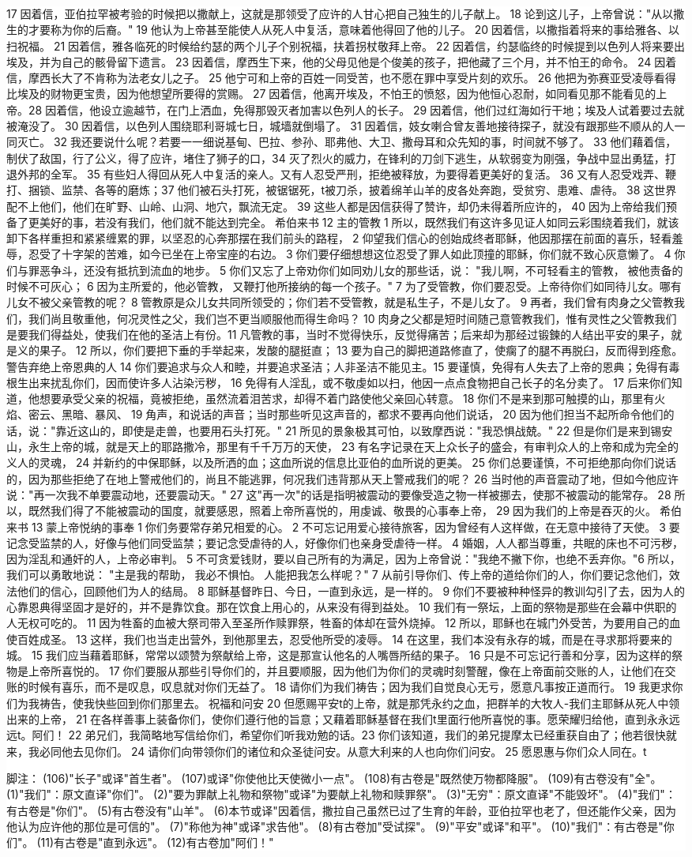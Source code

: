 17 因着信，亚伯拉罕被考验的时候把以撒献上，这就是那领受了应许的人甘心把自己独生的儿子献上。 18 论到这儿子，上帝曾说："从以撒生的才要称为你的后裔。" 19 他认为上帝甚至能使人从死人中复活，意味着他得回了他的儿子。 20 因着信，以撒指着将来的事给雅各、以扫祝福。 21 因着信，雅各临死的时候给约瑟的两个儿子个别祝福，扶着拐杖敬拜上帝。 22 因着信，约瑟临终的时候提到以色列人将来要出埃及，并为自己的骸骨留下遗言。
23 因着信，摩西生下来，他的父母见他是个俊美的孩子，把他藏了三个月，并不怕王的命令。 24 因着信，摩西长大了不肯称为法老女儿之子。 25 他宁可和上帝的百姓一同受苦，也不愿在罪中享受片刻的欢乐。 26 他把为弥赛亚受凌辱看得比埃及的财物更宝贵，因为他想望所要得的赏赐。 27 因着信，他离开埃及，不怕王的愤怒，因为他恒心忍耐，如同看见那不能看见的上帝。28 因着信，他设立逾越节，在门上洒血，免得那毁灭者加害以色列人的长子。 29 因着信，他们过红海如行干地；埃及人试着要过去就被淹没了。 30 因着信，以色列人围绕耶利哥城七日，城墙就倒塌了。 31 因着信，妓女喇合曾友善地接待探子，就没有跟那些不顺从的人一同灭亡。
32 我还要说什么呢？若要一一细说基甸、巴拉、参孙、耶弗他、大卫、撒母耳和众先知的事，时间就不够了。 33 他们藉着信，制伏了敌国，行了公义，得了应许，堵住了狮子的口，34 灭了烈火的威力，在锋利的刀剑下逃生，从软弱变为刚强，争战中显出勇猛，打退外邦的全军。 35 有些妇人得回从死人中复活的亲人。又有人忍受严刑，拒绝被释放，为要得着更美好的复活。 36 又有人忍受戏弄、鞭打、捆锁、监禁、各等的磨炼；37 他们被石头打死，被锯锯死，t被刀杀，披着绵羊山羊的皮各处奔跑，受贫穷、患难、虐待。 38 这世界配不上他们，他们在旷野、山岭、山洞、地穴，飘流无定。
39 这些人都是因信获得了赞许，却仍未得着所应许的， 40 因为上帝给我们预备了更美好的事，若没有我们，他们就不能达到完全。
希伯来书 12
主的管教
1 所以，既然我们有这许多见证人如同云彩围绕着我们，就该卸下各样重担和紧紧缠累的罪，以坚忍的心奔那摆在我们前头的路程， 2 仰望我们信心的创始成终者耶稣，他因那摆在前面的喜乐，轻看羞辱，忍受了十字架的苦难，如今已坐在上帝宝座的右边。 3 你们要仔细想想这位忍受了罪人如此顶撞的耶稣，你们就不致心灰意懒了。
4 你们与罪恶争斗，还没有抵抗到流血的地步。 5 你们又忘了上帝劝你们如同劝儿女的那些话，说： "我儿啊，不可轻看主的管教， 被他责备的时候不可灰心；
6 因为主所爱的，他必管教， 又鞭打他所接纳的每一个孩子。"
7 为了受管教，你们要忍受。上帝待你们如同待儿女。哪有儿女不被父亲管教的呢？ 8 管教原是众儿女共同所领受的；你们若不受管教，就是私生子，不是儿女了。 9 再者，我们曾有肉身之父管教我们，我们尚且敬重他，何况灵性之父，我们岂不更当顺服他而得生命吗？ 10 肉身之父都是短时间随己意管教我们，惟有灵性之父管教我们是要我们得益处，使我们在他的圣洁上有份。11 凡管教的事，当时不觉得快乐，反觉得痛苦；后来却为那经过锻鍊的人结出平安的果子，就是义的果子。 12 所以，你们要把下垂的手举起来，发酸的腿挺直； 13 要为自己的脚把道路修直了，使瘸了的腿不再脱臼，反而得到痊愈。
警告弃绝上帝恩典的人
14 你们要追求与众人和睦，并要追求圣洁；人非圣洁不能见主。15 要谨慎，免得有人失去了上帝的恩典；免得有毒根生出来扰乱你们，因而使许多人沾染污秽， 16 免得有人淫乱，或不敬虔如以扫，他因一点点食物把自己长子的名分卖了。 17 后来你们知道，他想要承受父亲的祝福，竟被拒绝，虽然流着泪苦求，却得不着门路使他父亲回心转意。
18 你们不是来到那可触摸的山，那里有火焰、密云、黑暗、暴风、 19 角声，和说话的声音；当时那些听见这声音的，都求不要再向他们说话， 20 因为他们担当不起所命令他们的话，说："靠近这山的，即使是走兽，也要用石头打死。" 21 所见的景象极其可怕，以致摩西说："我恐惧战兢。" 22 但是你们是来到锡安山，永生上帝的城，就是天上的耶路撒冷，那里有千千万万的天使， 23 有名字记录在天上众长子的盛会，有审判众人的上帝和成为完全的义人的灵魂， 24 并新约的中保耶稣，以及所洒的血；这血所说的信息比亚伯的血所说的更美。
25 你们总要谨慎，不可拒绝那向你们说话的，因为那些拒绝了在地上警戒他们的，尚且不能逃罪，何况我们违背那从天上警戒我们的呢？ 26 当时他的声音震动了地，但如今他应许说："再一次我不单要震动地，还要震动天。" 27 这"再一次"的话是指明被震动的要像受造之物一样被挪去，使那不被震动的能常存。 28 所以，既然我们得了不能被震动的国度，就要感恩，照着上帝所喜悦的，用虔诚、敬畏的心事奉上帝， 29 因为我们的上帝是吞灭的火。
希伯来书 13
蒙上帝悦纳的事奉
1 你们务要常存弟兄相爱的心。 2 不可忘记用爱心接待旅客，因为曾经有人这样做，在无意中接待了天使。 3 要记念受监禁的人，好像与他们同受监禁；要记念受虐待的人，好像你们也亲身受虐待一样。 4 婚姻，人人都当尊重，共眠的床也不可污秽，因为淫乱和通奸的人，上帝必审判。 5 不可贪爱钱财，要以自己所有的为满足，因为上帝曾说："我绝不撇下你，也绝不丢弃你。"6 所以，我们可以勇敢地说： "主是我的帮助， 我必不惧怕。 人能把我怎么样呢？"
7 从前引导你们、传上帝的道给你们的人，你们要记念他们，效法他们的信心，回顾他们为人的结局。 8 耶稣基督昨日、今日，一直到永远，是一样的。 9 你们不要被种种怪异的教训勾引了去，因为人的心靠恩典得坚固才是好的，并不是靠饮食。那在饮食上用心的，从来没有得到益处。 10 我们有一祭坛，上面的祭物是那些在会幕中供职的人无权可吃的。 11 因为牲畜的血被大祭司带入至圣所作赎罪祭，牲畜的体却在营外烧掉。 12 所以，耶稣也在城门外受苦，为要用自己的血使百姓成圣。 13 这样，我们也当走出营外，到他那里去，忍受他所受的凌辱。 14 在这里，我们本没有永存的城，而是在寻求那将要来的城。 15 我们应当藉着耶稣，常常以颂赞为祭献给上帝，这是那宣认他名的人嘴唇所结的果子。 16 只是不可忘记行善和分享，因为这样的祭物是上帝所喜悦的。
17 你们要服从那些引导你们的，并且要顺服，因为他们为你们的灵魂时刻警醒，像在上帝面前交账的人，让他们在交账的时候有喜乐，而不是叹息，叹息就对你们无益了。
18 请你们为我们祷告；因为我们自觉良心无亏，愿意凡事按正道而行。 19 我更求你们为我祷告，使我快些回到你们那里去。
祝福和问安
20 但愿赐平安t的上帝，就是那凭永约之血，把群羊的大牧人-我们主耶稣从死人中领出来的上帝， 21 在各样善事上装备你们，使你们遵行他的旨意；又藉着耶稣基督在我们t里面行他所喜悦的事。愿荣耀归给他，直到永永远远t。阿们！
22 弟兄们，我简略地写信给你们，希望你们听我劝勉的话。23 你们该知道，我们的弟兄提摩太已经重获自由了；他若很快就来，我必同他去见你们。
24 请你们向带领你们的诸位和众圣徒问安。从意大利来的人也向你们问安。 25 愿恩惠与你们众人同在。t

脚注：
(106)"长子"或译"首生者"。
(107)或译"你使他比天使微小一点"。
(108)有古卷是"既然使万物都降服"。
(109)有古卷没有"全"。
(1)"我们"：原文直译"你们"。
(2)"要为罪献上礼物和祭物"或译"为要献上礼物和赎罪祭"。
(3)"无穷"：原文直译"不能毁坏"。
(4)"我们"：有古卷是"你们"。
(5)有古卷没有"山羊"。
(6)本节或译"因着信，撒拉自己虽然已过了生育的年龄，亚伯拉罕也老了，但还能作父亲，因为他认为应许他的那位是可信的"。
(7)"称他为神"或译"求告他"。
(8)有古卷加"受试探"。
(9)"平安"或译"和平"。
(10)"我们"：有古卷是"你们"。
(11)有古卷是"直到永远"。
(12)有古卷加"阿们！"
